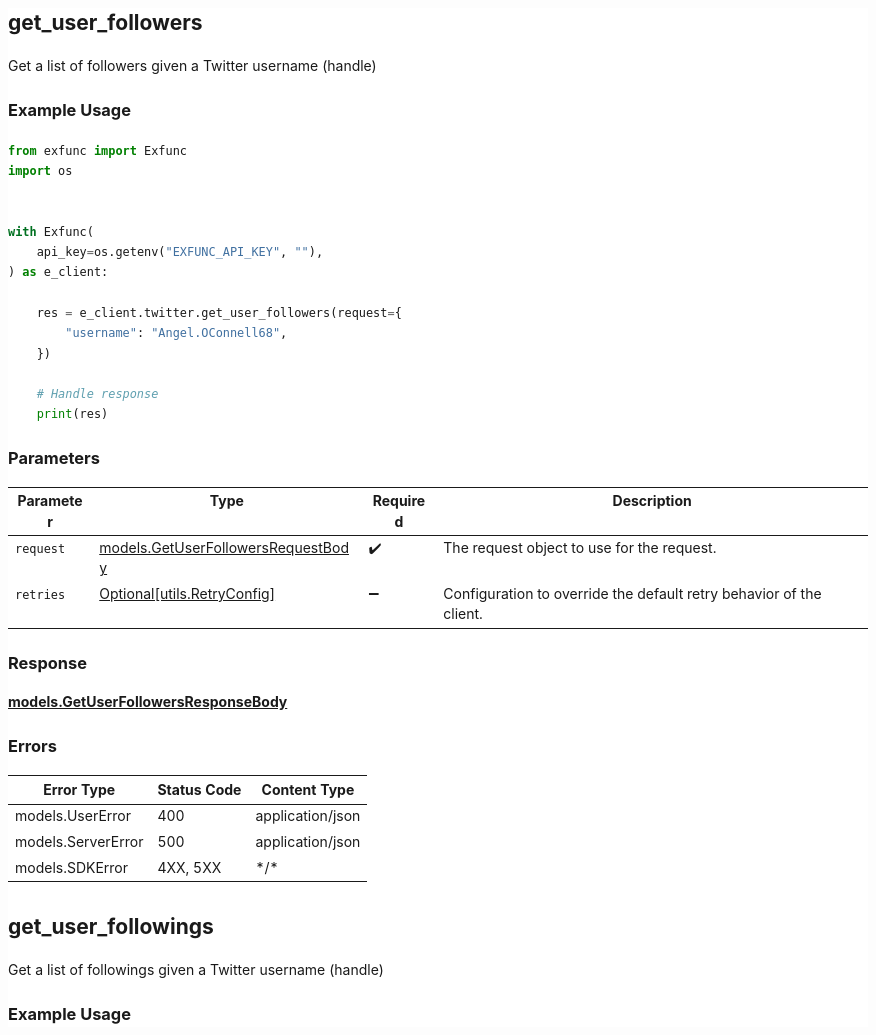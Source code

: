 ## get_user_followers

Get a list of followers given a Twitter username (handle)

### Example Usage


```python
from exfunc import Exfunc
import os


with Exfunc(
    api_key=os.getenv("EXFUNC_API_KEY", ""),
) as e_client:

    res = e_client.twitter.get_user_followers(request={
        "username": "Angel.OConnell68",
    })

    # Handle response
    print(res)

```

### Parameters

| Parameter                                                                         | Type                                                                              | Required                                                                          | Description                                                                       |
| --------------------------------------------------------------------------------- | --------------------------------------------------------------------------------- | --------------------------------------------------------------------------------- | --------------------------------------------------------------------------------- |
| `request`                                                                         | [models.GetUserFollowersRequestBody](../../models/getuserfollowersrequestbody.md) | :heavy_check_mark:                                                                | The request object to use for the request.                                        |
| `retries`                                                                         | [Optional[utils.RetryConfig]](../../models/utils/retryconfig.md)                  | :heavy_minus_sign:                                                                | Configuration to override the default retry behavior of the client.               |

### Response

**[models.GetUserFollowersResponseBody](../../models/getuserfollowersresponsebody.md)**

### Errors

| Error Type         | Status Code        | Content Type       |
| ------------------ | ------------------ | ------------------ |
| models.UserError   | 400                | application/json   |
| models.ServerError | 500                | application/json   |
| models.SDKError    | 4XX, 5XX           | \*/\*              |

## get_user_followings

Get a list of followings given a Twitter username (handle)

### Example Usage
